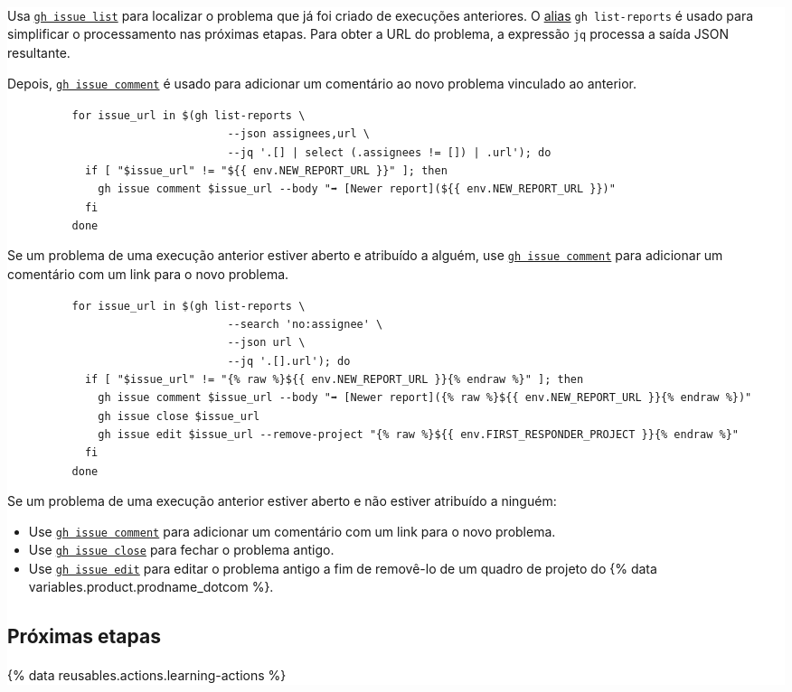Usa [`gh issue list`](https://cli.github.com/manual/gh_issue_list) para localizar o problema que já foi criado de execuções anteriores. O [alias](https://cli.github.com/manual/gh_alias_set) `gh list-reports` é usado para simplificar o processamento nas próximas etapas. Para obter a URL do problema, a expressão `jq` processa a saída JSON resultante.

Depois, [`gh issue comment`](https://cli.github.com/manual/gh_issue_comment) é usado para adicionar um comentário ao novo problema vinculado ao anterior.
</td>
</tr>
<tr>
<td>

```yaml{:copy}
          for issue_url in $(gh list-reports \
                                  --json assignees,url \
                                  --jq '.[] | select (.assignees != []) | .url'); do
            if [ "$issue_url" != "${{ env.NEW_REPORT_URL }}" ]; then
              gh issue comment $issue_url --body "➡️ [Newer report](${{ env.NEW_REPORT_URL }})"
            fi
          done
```
</td>
<td>

Se um problema de uma execução anterior estiver aberto e atribuído a alguém, use [`gh issue comment`](https://cli.github.com/manual/gh_issue_comment) para adicionar um comentário com um link para o novo problema.
</td>
</tr>
<tr>
<td>

```yaml{:copy}
          for issue_url in $(gh list-reports \
                                  --search 'no:assignee' \
                                  --json url \
                                  --jq '.[].url'); do
            if [ "$issue_url" != "{% raw %}${{ env.NEW_REPORT_URL }}{% endraw %}" ]; then
              gh issue comment $issue_url --body "➡️ [Newer report]({% raw %}${{ env.NEW_REPORT_URL }}{% endraw %})"
              gh issue close $issue_url
              gh issue edit $issue_url --remove-project "{% raw %}${{ env.FIRST_RESPONDER_PROJECT }}{% endraw %}"
            fi
          done
```
</td>
<td>

Se um problema de uma execução anterior estiver aberto e não estiver atribuído a ninguém:

* Use [`gh issue comment`](https://cli.github.com/manual/gh_issue_comment) para adicionar um comentário com um link para o novo problema.
* Use [`gh issue close`](https://cli.github.com/manual/gh_issue_close) para fechar o problema antigo.
* Use [`gh issue edit`](https://cli.github.com/manual/gh_issue_edit) para editar o problema antigo a fim de removê-lo de um quadro de projeto do {% data variables.product.prodname_dotcom %}.
</td>
</tr>
</tbody>
</table>

## Próximas etapas

{% data reusables.actions.learning-actions %}
